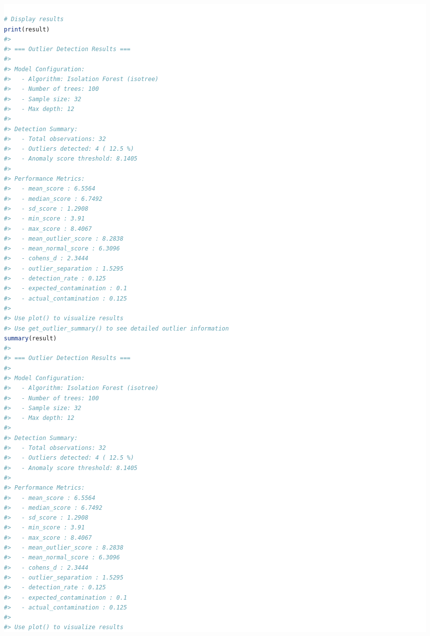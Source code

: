``` r

# Display results
print(result)
#> 
#> === Outlier Detection Results ===
#> 
#> Model Configuration:
#>   - Algorithm: Isolation Forest (isotree)
#>   - Number of trees: 100 
#>   - Sample size: 32 
#>   - Max depth: 12 
#> 
#> Detection Summary:
#>   - Total observations: 32 
#>   - Outliers detected: 4 ( 12.5 %)
#>   - Anomaly score threshold: 8.1405 
#> 
#> Performance Metrics:
#>   - mean_score : 6.5564 
#>   - median_score : 6.7492 
#>   - sd_score : 1.2908 
#>   - min_score : 3.91 
#>   - max_score : 8.4067 
#>   - mean_outlier_score : 8.2838 
#>   - mean_normal_score : 6.3096 
#>   - cohens_d : 2.3444 
#>   - outlier_separation : 1.5295 
#>   - detection_rate : 0.125 
#>   - expected_contamination : 0.1 
#>   - actual_contamination : 0.125 
#> 
#> Use plot() to visualize results
#> Use get_outlier_summary() to see detailed outlier information
summary(result)
#> 
#> === Outlier Detection Results ===
#> 
#> Model Configuration:
#>   - Algorithm: Isolation Forest (isotree)
#>   - Number of trees: 100 
#>   - Sample size: 32 
#>   - Max depth: 12 
#> 
#> Detection Summary:
#>   - Total observations: 32 
#>   - Outliers detected: 4 ( 12.5 %)
#>   - Anomaly score threshold: 8.1405 
#> 
#> Performance Metrics:
#>   - mean_score : 6.5564 
#>   - median_score : 6.7492 
#>   - sd_score : 1.2908 
#>   - min_score : 3.91 
#>   - max_score : 8.4067 
#>   - mean_outlier_score : 8.2838 
#>   - mean_normal_score : 6.3096 
#>   - cohens_d : 2.3444 
#>   - outlier_separation : 1.5295 
#>   - detection_rate : 0.125 
#>   - expected_contamination : 0.1 
#>   - actual_contamination : 0.125 
#> 
#> Use plot() to visualize results
```